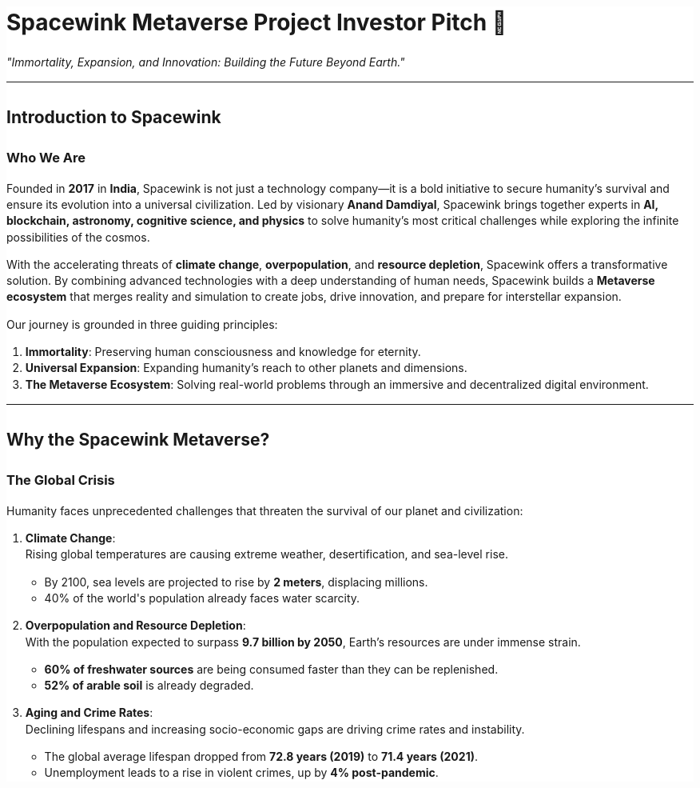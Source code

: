 

# **Spacewink Metaverse Project Investor Pitch** 🌌

*"Immortality, Expansion, and Innovation: Building the Future Beyond Earth."*

---

## **Introduction to Spacewink**

### **Who We Are**

Founded in **2017** in **India**, Spacewink is not just a technology company—it is a bold initiative to secure humanity’s survival and ensure its evolution into a universal civilization. Led by visionary **Anand Damdiyal**, Spacewink brings together experts in **AI, blockchain, astronomy, cognitive science, and physics** to solve humanity’s most critical challenges while exploring the infinite possibilities of the cosmos.

With the accelerating threats of **climate change**, **overpopulation**, and **resource depletion**, Spacewink offers a transformative solution. By combining advanced technologies with a deep understanding of human needs, Spacewink builds a **Metaverse ecosystem** that merges reality and simulation to create jobs, drive innovation, and prepare for interstellar expansion.

Our journey is grounded in three guiding principles:
1. **Immortality**: Preserving human consciousness and knowledge for eternity.  
2. **Universal Expansion**: Expanding humanity’s reach to other planets and dimensions.  
3. **The Metaverse Ecosystem**: Solving real-world problems through an immersive and decentralized digital environment.

---

## **Why the Spacewink Metaverse?**

### **The Global Crisis**

Humanity faces unprecedented challenges that threaten the survival of our planet and civilization:

1. **Climate Change**:  
   Rising global temperatures are causing extreme weather, desertification, and sea-level rise.  
   - By 2100, sea levels are projected to rise by **2 meters**, displacing millions.  
   - 40% of the world's population already faces water scarcity.  

2. **Overpopulation and Resource Depletion**:  
   With the population expected to surpass **9.7 billion by 2050**, Earth’s resources are under immense strain.  
   - **60% of freshwater sources** are being consumed faster than they can be replenished.  
   - **52% of arable soil** is already degraded.  

3. **Aging and Crime Rates**:  
   Declining lifespans and increasing socio-economic gaps are driving crime rates and instability.  
   - The global average lifespan dropped from **72.8 years (2019)** to **71.4 years (2021)**.  
   - Unemployment leads to a rise in violent crimes, up by **4% post-pandemic**.  
